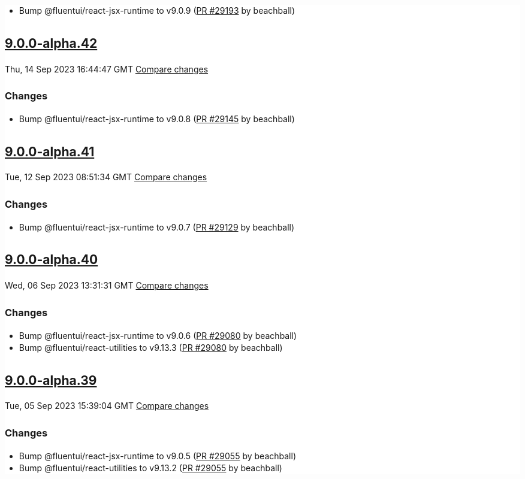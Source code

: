 - Bump @fluentui/react-jsx-runtime to v9.0.9 ([PR #29193](https://github.com/microsoft/fluentui/pull/29193) by beachball)

## [9.0.0-alpha.42](https://github.com/microsoft/fluentui/tree/@fluentui/react-virtualizer_v9.0.0-alpha.42)

Thu, 14 Sep 2023 16:44:47 GMT
[Compare changes](https://github.com/microsoft/fluentui/compare/@fluentui/react-virtualizer_v9.0.0-alpha.41..@fluentui/react-virtualizer_v9.0.0-alpha.42)

### Changes

- Bump @fluentui/react-jsx-runtime to v9.0.8 ([PR #29145](https://github.com/microsoft/fluentui/pull/29145) by beachball)

## [9.0.0-alpha.41](https://github.com/microsoft/fluentui/tree/@fluentui/react-virtualizer_v9.0.0-alpha.41)

Tue, 12 Sep 2023 08:51:34 GMT
[Compare changes](https://github.com/microsoft/fluentui/compare/@fluentui/react-virtualizer_v9.0.0-alpha.40..@fluentui/react-virtualizer_v9.0.0-alpha.41)

### Changes

- Bump @fluentui/react-jsx-runtime to v9.0.7 ([PR #29129](https://github.com/microsoft/fluentui/pull/29129) by beachball)

## [9.0.0-alpha.40](https://github.com/microsoft/fluentui/tree/@fluentui/react-virtualizer_v9.0.0-alpha.40)

Wed, 06 Sep 2023 13:31:31 GMT
[Compare changes](https://github.com/microsoft/fluentui/compare/@fluentui/react-virtualizer_v9.0.0-alpha.39..@fluentui/react-virtualizer_v9.0.0-alpha.40)

### Changes

- Bump @fluentui/react-jsx-runtime to v9.0.6 ([PR #29080](https://github.com/microsoft/fluentui/pull/29080) by beachball)
- Bump @fluentui/react-utilities to v9.13.3 ([PR #29080](https://github.com/microsoft/fluentui/pull/29080) by beachball)

## [9.0.0-alpha.39](https://github.com/microsoft/fluentui/tree/@fluentui/react-virtualizer_v9.0.0-alpha.39)

Tue, 05 Sep 2023 15:39:04 GMT
[Compare changes](https://github.com/microsoft/fluentui/compare/@fluentui/react-virtualizer_v9.0.0-alpha.38..@fluentui/react-virtualizer_v9.0.0-alpha.39)

### Changes

- Bump @fluentui/react-jsx-runtime to v9.0.5 ([PR #29055](https://github.com/microsoft/fluentui/pull/29055) by beachball)
- Bump @fluentui/react-utilities to v9.13.2 ([PR #29055](https://github.com/microsoft/fluentui/pull/29055) by beachball)
